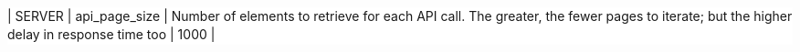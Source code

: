 | SERVER  | api_page_size                  | Number of elements to retrieve for each API call. The greater, the fewer pages to iterate; but the higher delay in response time too                                                                                                                                                                                                                                                                                                                                                                                                                                                                                                                                                                                                                                                                                                                                                                                                                                                                                                                                                                                                                                                                                                                                                                                                                                                                                                                                                                                                                                                                                                                                                                                                                    | 1000                                                                                                                                                                                                                                                                                                                                                                                                                                                                                                                                                                                                                                                                                                                                                                                                                                                                                                                                                                                                                                                                                                                                                                                                                                                                                                                                 |